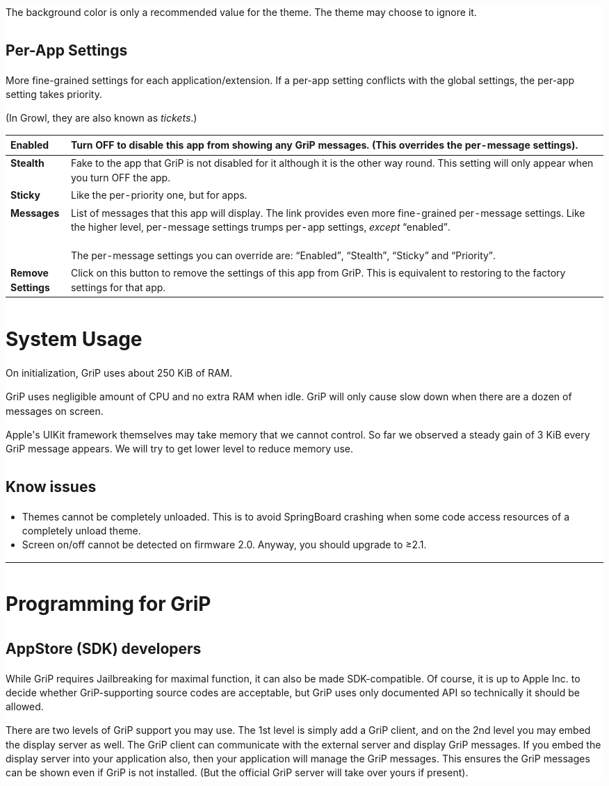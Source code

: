 The background color is only a recommended value for the theme. The theme may choose to ignore it.

## Per-App Settings ##

More fine-grained settings for each application/extension. If a per-app setting conflicts with the global settings, the per-app setting takes priority.

(In Growl, they are also known as _tickets_.)

| **Enabled** | Turn OFF to disable this app from showing any GriP messages. (This overrides the per-message settings). |
|:------------|:--------------------------------------------------------------------------------------------------------|
| **Stealth** | Fake to the app that GriP is not disabled for it although it is the other way round. This setting will only appear when you turn OFF the app. |
| **Sticky**  | Like the per-priority one, but for apps.                                                                |
| **Messages** | List of messages that this app will display. The link provides even more fine-grained per-message settings. Like the higher level, per-message settings trumps per-app settings, _except_ “enabled”. <br /><br />The per-message settings you can override are: “Enabled”, “Stealth”, “Sticky” and “Priority”. |
| **Remove Settings** | Click on this button to remove the settings of this app from GriP. This is equivalent to restoring to the factory settings for that app. |

# System Usage #

On initialization, GriP uses about 250 KiB of RAM.

GriP uses negligible amount of CPU and no extra RAM when idle. GriP will only cause slow down when there are a dozen of messages on screen.

Apple's UIKit framework themselves may take memory that we cannot control. So far we observed a steady gain of 3 KiB every GriP message appears. We will try to get lower level to reduce memory use.

## Know issues ##

  * Themes cannot be completely unloaded. This is to avoid SpringBoard crashing when some code access resources of a completely unload theme.
  * Screen on/off cannot be detected on firmware 2.0. Anyway, you should upgrade to ≥2.1.


---


# Programming for GriP #

## AppStore (SDK) developers ##

While GriP requires Jailbreaking for maximal function, it can also be made SDK-compatible. Of course, it is up to Apple Inc. to decide whether GriP-supporting source codes are acceptable, but GriP uses only documented API so technically it should be allowed.

There are two levels of GriP support you may use. The 1st level is simply add a GriP client, and on the 2nd level you may embed the display server as well. The GriP client can communicate with the external server and display GriP messages. If you embed the display server into your application also, then your application will manage the GriP messages. This ensures the GriP messages can be shown even if GriP is not installed. (But the official GriP server will take over yours if present).
